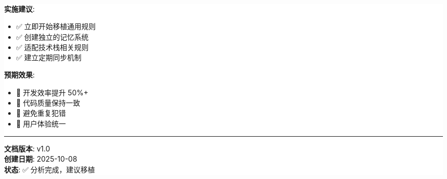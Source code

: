 **实施建议**:
- ✅ 立即开始移植通用规则
- ✅ 创建独立的记忆系统
- ✅ 适配技术栈相关规则
- ✅ 建立定期同步机制

**预期效果**:
- 🎯 开发效率提升 50%+
- 🎯 代码质量保持一致
- 🎯 避免重复犯错
- 🎯 用户体验统一

---

**文档版本**: v1.0  
**创建日期**: 2025-10-08  
**状态**: ✅ 分析完成，建议移植
